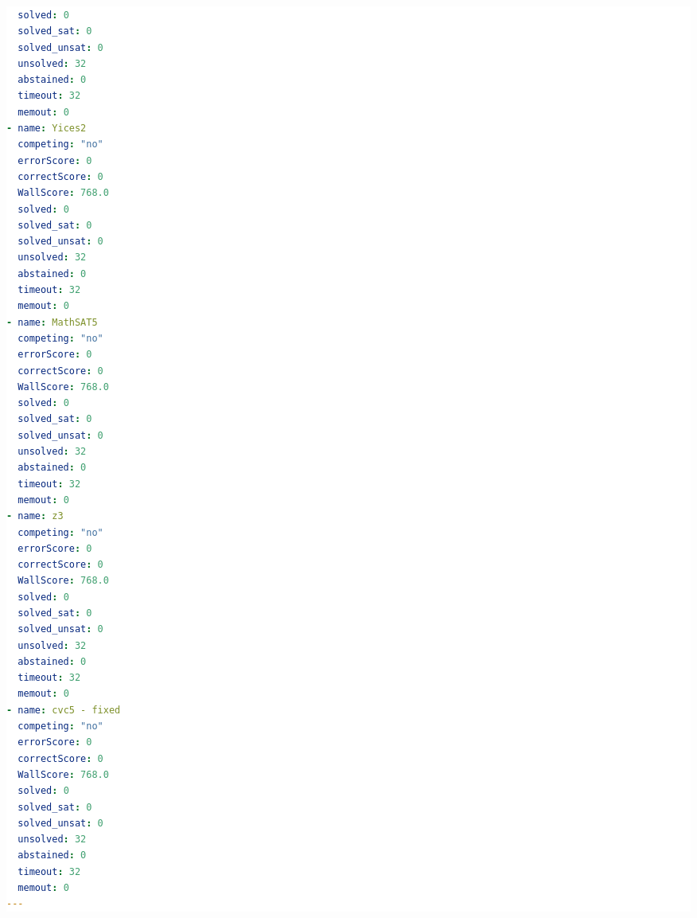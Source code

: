 ```yaml
  solved: 0
  solved_sat: 0
  solved_unsat: 0
  unsolved: 32
  abstained: 0
  timeout: 32
  memout: 0
- name: Yices2
  competing: "no"
  errorScore: 0
  correctScore: 0
  WallScore: 768.0
  solved: 0
  solved_sat: 0
  solved_unsat: 0
  unsolved: 32
  abstained: 0
  timeout: 32
  memout: 0
- name: MathSAT5
  competing: "no"
  errorScore: 0
  correctScore: 0
  WallScore: 768.0
  solved: 0
  solved_sat: 0
  solved_unsat: 0
  unsolved: 32
  abstained: 0
  timeout: 32
  memout: 0
- name: z3
  competing: "no"
  errorScore: 0
  correctScore: 0
  WallScore: 768.0
  solved: 0
  solved_sat: 0
  solved_unsat: 0
  unsolved: 32
  abstained: 0
  timeout: 32
  memout: 0
- name: cvc5 - fixed
  competing: "no"
  errorScore: 0
  correctScore: 0
  WallScore: 768.0
  solved: 0
  solved_sat: 0
  solved_unsat: 0
  unsolved: 32
  abstained: 0
  timeout: 32
  memout: 0
---
```

